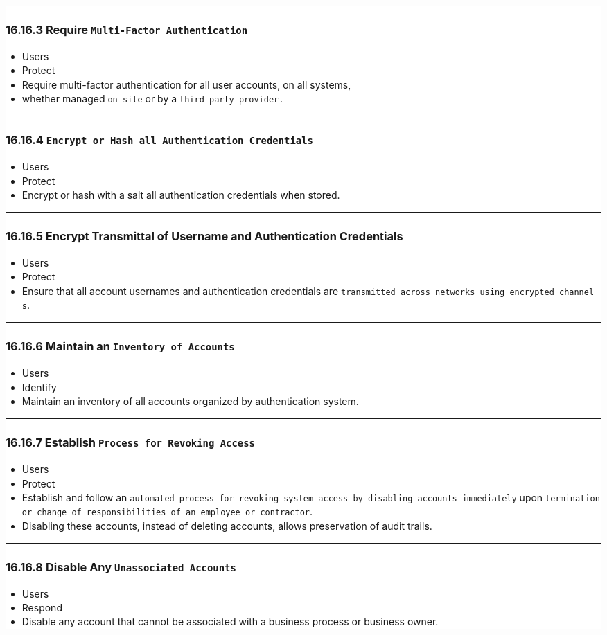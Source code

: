 
---

### 16.16.3 Require `Multi-Factor Authentication`
- Users  
- Protect
- Require multi-factor authentication for all user accounts, on all systems, 
- whether managed `on-site` or by a `third-party provider.`


---

### 16.16.4 `Encrypt or Hash all Authentication Credentials`  
- Users  
- Protect
- Encrypt or hash with a salt all authentication credentials when stored.  


---

### 16.16.5 Encrypt Transmittal of Username and Authentication Credentials  
- Users  
- Protect
- Ensure that all account usernames and authentication credentials are `transmitted across networks using encrypted channels`.


---

### 16.16.6 Maintain an `Inventory of Accounts`  
- Users  
- Identify
- Maintain an inventory of all accounts organized by authentication system.


---

### 16.16.7 Establish `Process for Revoking Access`  
- Users  
- Protect
- Establish and follow an `automated process for revoking system access by disabling accounts immediately` upon `termination or change of responsibilities of an employee or contractor`. 
- Disabling these accounts, instead of deleting accounts, allows preservation of audit trails.


---

### 16.16.8 Disable Any `Unassociated Accounts`  
- Users  
- Respond
- Disable any account that cannot be associated with a business process or business owner.
